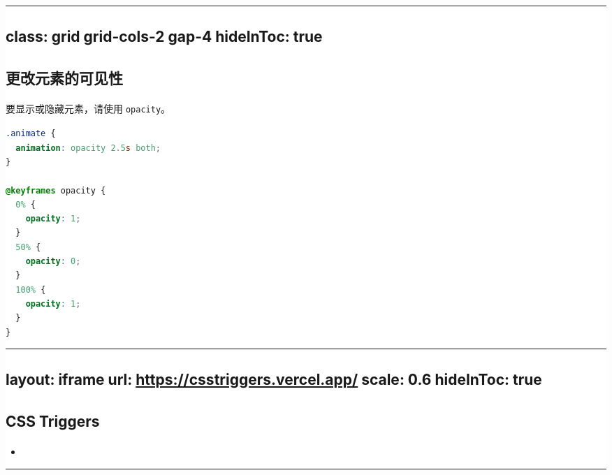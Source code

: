 </div>

<iframe allow="camera; clipboard-read; clipboard-write; encrypted-media; geolocation; microphone; midi" src="https://glitch.com/embed/#!/embed/animation-slide-in?attributionHidden=true&amp;sidebarCollapsed=true&amp;previewSize=100" style="height: 100%; width: 100%; border: 0; border-radius: 14px; background-color: #000;" title="animation-slide-in on Glitch" loading="lazy"></iframe>

---
class: grid grid-cols-2 gap-4
hideInToc: true
---

<div>

## 更改元素的可见性

要显示或隐藏元素，请使用 `opacity`。

```css {all|7,10,13}
.animate {
  animation: opacity 2.5s both;
}

@keyframes opacity {
  0% {
    opacity: 1;
  }
  50% {
    opacity: 0;
  }
  100% {
    opacity: 1;
  }
}
```

</div>

<iframe allow="camera; clipboard-read; clipboard-write; encrypted-media; geolocation; microphone; midi" src="https://glitch.com/embed/#!/embed/animation-opacity?attributionHidden=true&sidebarCollapsed=true&previewSize=100" style="height: 100%; width: 100%; border: 0; border-radius: 14px; background-color: #000;" title="animation-opacity on Glitch" loading="lazy"></iframe>


---
layout: iframe
url: https://csstriggers.vercel.app/
scale: 0.6
hideInToc: true
---

## CSS Triggers

-

---